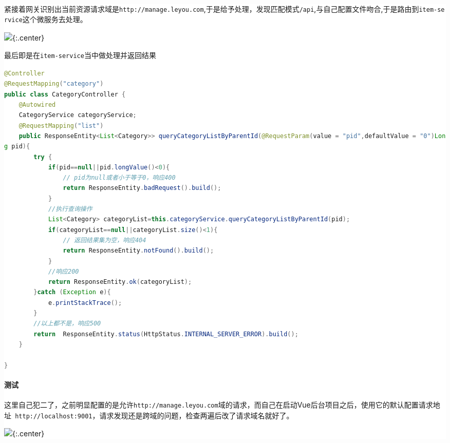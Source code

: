 紧接着网关识别出当前资源请求域是`http://manage.leyou.com`,于是给予处理，发现匹配模式`/api`,与自己配置文件吻合,于是路由到`item-service`这个微服务去处理。

![](http://image.augustrush8.com/images/corsZuulConfig.png){:.center}

最后即是在`item-service`当中做处理并返回结果

```java
@Controller
@RequestMapping("category")
public class CategoryController {
    @Autowired
    CategoryService categoryService;
    @RequestMapping("list")
    public ResponseEntity<List<Category>> queryCategoryListByParentId(@RequestParam(value = "pid",defaultValue = "0")Long pid){
        try {
            if(pid==null||pid.longValue()<0){
                // pid为null或者小于等于0，响应400
                return ResponseEntity.badRequest().build();
            }
            //执行查询操作
            List<Category> categoryList=this.categoryService.queryCategoryListByParentId(pid);
            if(categoryList==null||categoryList.size()<1){
                // 返回结果集为空，响应404
                return ResponseEntity.notFound().build();
            }
            //响应200
            return ResponseEntity.ok(categoryList);
        }catch (Exception e){
            e.printStackTrace();
        }
        //以上都不是，响应500
        return  ResponseEntity.status(HttpStatus.INTERNAL_SERVER_ERROR).build();
    }

}
```

#### 测试

这里自己犯二了，之前明显配置的是允许`http://manage.leyou.com`域的请求，而自己在启动Vue后台项目之后，使用它的默认配置请求地址` http://localhost:9001`，请求发现还是跨域的问题，检查两遍后改了请求域名就好了。

![](http://image.augustrush8.com/images/corstest.png){:.center}